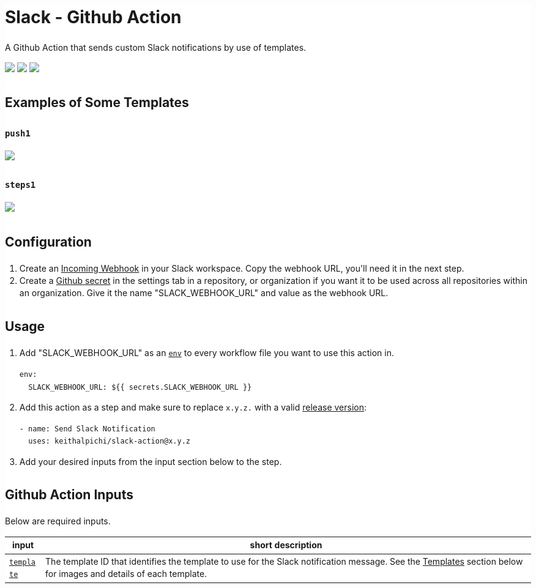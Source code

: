 # Slack - Github Action 

A Github Action that sends custom Slack notifications by use of templates.

![](https://github.com/keithalpichi/slack-action/actions/workflows/master.yml/badge.svg)
![](https://github.com/keithalpichi/slack-action/actions/workflows/release.yml/badge.svg)
![](https://github.com/keithalpichi/slack-action/actions/workflows/test.yml/badge.svg)

## Examples of Some Templates
### `push1`
![](https://user-images.githubusercontent.com/14797743/111272704-33a48f80-85f0-11eb-917c-6eb40c2dc473.png)
### `steps1`
![](https://user-images.githubusercontent.com/14797743/112259892-48070e80-8c26-11eb-8642-88b7a953dbf8.png)

## Configuration

1. Create an [Incoming Webhook](https://slack.com/apps/A0F7XDUAZ-incoming-webhooks) in your Slack workspace. Copy the webhook URL, you'll need it in the next step.
1. Create a [Github secret](https://docs.github.com/en/actions/reference/encrypted-secrets) in the settings tab in a repository, or organization if you want it to be used across all repositories within an organization. Give it the name "SLACK_WEBHOOK_URL" and value as the webhook URL.

## Usage

1. Add "SLACK_WEBHOOK_URL" as an [`env`](https://docs.github.com/en/actions/reference/workflow-syntax-for-github-actions#env) to every workflow file you want to use this action in.
    ```
    env:
      SLACK_WEBHOOK_URL: ${{ secrets.SLACK_WEBHOOK_URL }}
    ```
1. Add this action as a step and make sure to replace `x.y.z.` with a valid [release version](https://github.com/keithalpichi/slack-action/releases):
    ```
    - name: Send Slack Notification
      uses: keithalpichi/slack-action@x.y.z
    ```
1. Add your desired inputs from the input section below to the step.

## Github Action Inputs

Below are required inputs.

| input | short description |
| - | - |
| [`template`](#template) | The template ID that identifies the template to use for the Slack notification message. See the [Templates](#templates) section below for images and details of each template. |
